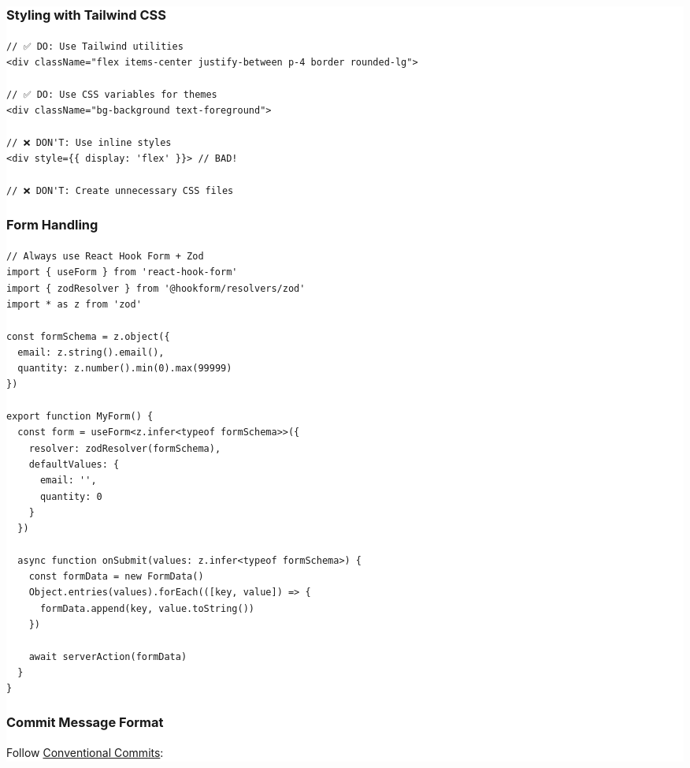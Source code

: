 ### Styling with Tailwind CSS

```tsx
// ✅ DO: Use Tailwind utilities
<div className="flex items-center justify-between p-4 border rounded-lg">

// ✅ DO: Use CSS variables for themes
<div className="bg-background text-foreground">

// ❌ DON'T: Use inline styles
<div style={{ display: 'flex' }}> // BAD!

// ❌ DON'T: Create unnecessary CSS files
```

### Form Handling

```tsx
// Always use React Hook Form + Zod
import { useForm } from 'react-hook-form'
import { zodResolver } from '@hookform/resolvers/zod'
import * as z from 'zod'

const formSchema = z.object({
  email: z.string().email(),
  quantity: z.number().min(0).max(99999)
})

export function MyForm() {
  const form = useForm<z.infer<typeof formSchema>>({
    resolver: zodResolver(formSchema),
    defaultValues: {
      email: '',
      quantity: 0
    }
  })

  async function onSubmit(values: z.infer<typeof formSchema>) {
    const formData = new FormData()
    Object.entries(values).forEach(([key, value]) => {
      formData.append(key, value.toString())
    })
    
    await serverAction(formData)
  }
}
```

### Commit Message Format

Follow [Conventional Commits](https://www.conventionalcommits.org/):

